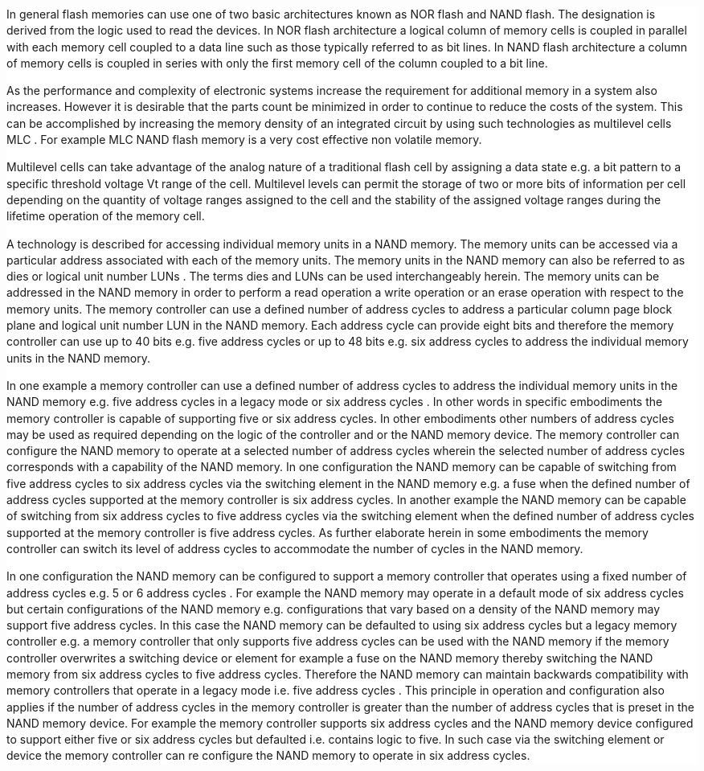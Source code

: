 In general flash memories can use one of two basic architectures known as NOR flash and NAND flash. The designation is derived from the logic used to read the devices. In NOR flash architecture a logical column of memory cells is coupled in parallel with each memory cell coupled to a data line such as those typically referred to as bit lines. In NAND flash architecture a column of memory cells is coupled in series with only the first memory cell of the column coupled to a bit line.

As the performance and complexity of electronic systems increase the requirement for additional memory in a system also increases. However it is desirable that the parts count be minimized in order to continue to reduce the costs of the system. This can be accomplished by increasing the memory density of an integrated circuit by using such technologies as multilevel cells MLC . For example MLC NAND flash memory is a very cost effective non volatile memory.

Multilevel cells can take advantage of the analog nature of a traditional flash cell by assigning a data state e.g. a bit pattern to a specific threshold voltage Vt range of the cell. Multilevel levels can permit the storage of two or more bits of information per cell depending on the quantity of voltage ranges assigned to the cell and the stability of the assigned voltage ranges during the lifetime operation of the memory cell.

A technology is described for accessing individual memory units in a NAND memory. The memory units can be accessed via a particular address associated with each of the memory units. The memory units in the NAND memory can also be referred to as dies or logical unit number LUNs . The terms dies and LUNs can be used interchangeably herein. The memory units can be addressed in the NAND memory in order to perform a read operation a write operation or an erase operation with respect to the memory units. The memory controller can use a defined number of address cycles to address a particular column page block plane and logical unit number LUN in the NAND memory. Each address cycle can provide eight bits and therefore the memory controller can use up to 40 bits e.g. five address cycles or up to 48 bits e.g. six address cycles to address the individual memory units in the NAND memory.

In one example a memory controller can use a defined number of address cycles to address the individual memory units in the NAND memory e.g. five address cycles in a legacy mode or six address cycles . In other words in specific embodiments the memory controller is capable of supporting five or six address cycles. In other embodiments other numbers of address cycles may be used as required depending on the logic of the controller and or the NAND memory device. The memory controller can configure the NAND memory to operate at a selected number of address cycles wherein the selected number of address cycles corresponds with a capability of the NAND memory. In one configuration the NAND memory can be capable of switching from five address cycles to six address cycles via the switching element in the NAND memory e.g. a fuse when the defined number of address cycles supported at the memory controller is six address cycles. In another example the NAND memory can be capable of switching from six address cycles to five address cycles via the switching element when the defined number of address cycles supported at the memory controller is five address cycles. As further elaborate herein in some embodiments the memory controller can switch its level of address cycles to accommodate the number of cycles in the NAND memory.

In one configuration the NAND memory can be configured to support a memory controller that operates using a fixed number of address cycles e.g. 5 or 6 address cycles . For example the NAND memory may operate in a default mode of six address cycles but certain configurations of the NAND memory e.g. configurations that vary based on a density of the NAND memory may support five address cycles. In this case the NAND memory can be defaulted to using six address cycles but a legacy memory controller e.g. a memory controller that only supports five address cycles can be used with the NAND memory if the memory controller overwrites a switching device or element for example a fuse on the NAND memory thereby switching the NAND memory from six address cycles to five address cycles. Therefore the NAND memory can maintain backwards compatibility with memory controllers that operate in a legacy mode i.e. five address cycles . This principle in operation and configuration also applies if the number of address cycles in the memory controller is greater than the number of address cycles that is preset in the NAND memory device. For example the memory controller supports six address cycles and the NAND memory device configured to support either five or six address cycles but defaulted i.e. contains logic to five. In such case via the switching element or device the memory controller can re configure the NAND memory to operate in six address cycles.
